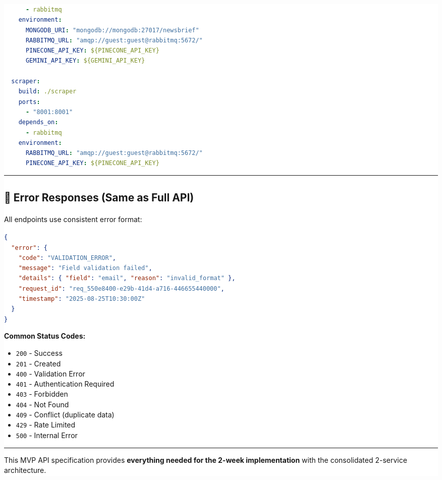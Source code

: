 ```yaml
      - rabbitmq
    environment:
      MONGODB_URI: "mongodb://mongodb:27017/newsbrief"
      RABBITMQ_URL: "amqp://guest:guest@rabbitmq:5672/"
      PINECONE_API_KEY: ${PINECONE_API_KEY}
      GEMINI_API_KEY: ${GEMINI_API_KEY}

  scraper:
    build: ./scraper
    ports:
      - "8001:8001"
    depends_on:
      - rabbitmq
    environment:
      RABBITMQ_URL: "amqp://guest:guest@rabbitmq:5672/"
      PINECONE_API_KEY: ${PINECONE_API_KEY}
```

---

## 📝 Error Responses (Same as Full API)

All endpoints use consistent error format:

```json
{
  "error": {
    "code": "VALIDATION_ERROR",
    "message": "Field validation failed",
    "details": { "field": "email", "reason": "invalid_format" },
    "request_id": "req_550e8400-e29b-41d4-a716-446655440000",
    "timestamp": "2025-08-25T10:30:00Z"
  }
}
```

**Common Status Codes:**

- `200` - Success
- `201` - Created
- `400` - Validation Error
- `401` - Authentication Required
- `403` - Forbidden
- `404` - Not Found
- `409` - Conflict (duplicate data)
- `429` - Rate Limited
- `500` - Internal Error

---

This MVP API specification provides **everything needed for the 2-week implementation** with the consolidated 2-service architecture.
